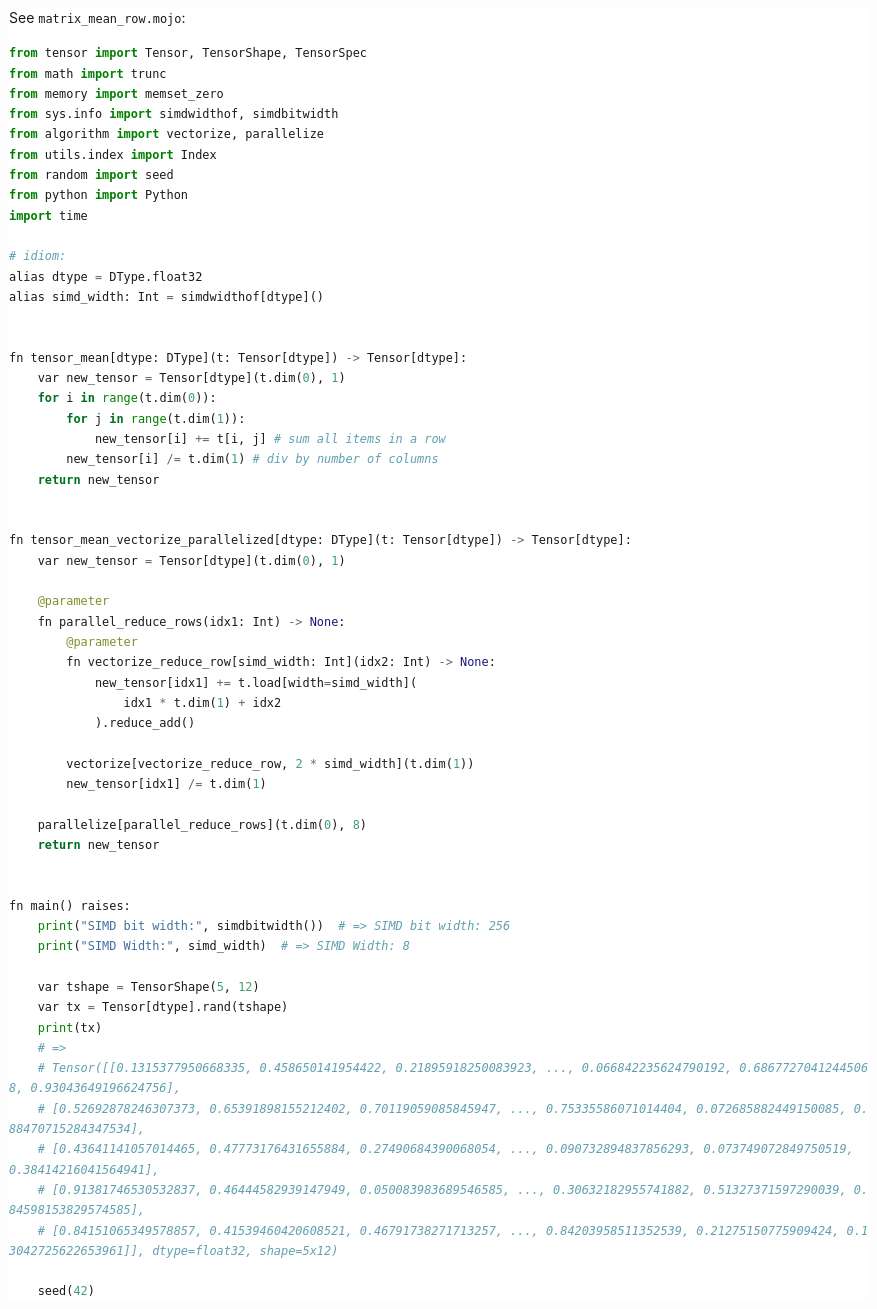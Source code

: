See `matrix_mean_row.mojo`:
```py
from tensor import Tensor, TensorShape, TensorSpec
from math import trunc
from memory import memset_zero
from sys.info import simdwidthof, simdbitwidth
from algorithm import vectorize, parallelize
from utils.index import Index
from random import seed
from python import Python
import time

# idiom:
alias dtype = DType.float32
alias simd_width: Int = simdwidthof[dtype]()


fn tensor_mean[dtype: DType](t: Tensor[dtype]) -> Tensor[dtype]:
    var new_tensor = Tensor[dtype](t.dim(0), 1)
    for i in range(t.dim(0)):
        for j in range(t.dim(1)):
            new_tensor[i] += t[i, j] # sum all items in a row
        new_tensor[i] /= t.dim(1) # div by number of columns 
    return new_tensor


fn tensor_mean_vectorize_parallelized[dtype: DType](t: Tensor[dtype]) -> Tensor[dtype]:
    var new_tensor = Tensor[dtype](t.dim(0), 1)

    @parameter
    fn parallel_reduce_rows(idx1: Int) -> None:
        @parameter
        fn vectorize_reduce_row[simd_width: Int](idx2: Int) -> None:
            new_tensor[idx1] += t.load[width=simd_width](
                idx1 * t.dim(1) + idx2
            ).reduce_add()

        vectorize[vectorize_reduce_row, 2 * simd_width](t.dim(1))
        new_tensor[idx1] /= t.dim(1)

    parallelize[parallel_reduce_rows](t.dim(0), 8)
    return new_tensor


fn main() raises:
    print("SIMD bit width:", simdbitwidth())  # => SIMD bit width: 256
    print("SIMD Width:", simd_width)  # => SIMD Width: 8

    var tshape = TensorShape(5, 12)
    var tx = Tensor[dtype].rand(tshape)
    print(tx)
    # =>
    # Tensor([[0.1315377950668335, 0.458650141954422, 0.21895918250083923, ..., 0.066842235624790192, 0.68677270412445068, 0.93043649196624756],
    # [0.52692878246307373, 0.65391898155212402, 0.70119059085845947, ..., 0.75335586071014404, 0.072685882449150085, 0.88470715284347534],
    # [0.43641141057014465, 0.47773176431655884, 0.27490684390068054, ..., 0.090732894837856293, 0.073749072849750519, 0.38414216041564941],
    # [0.91381746530532837, 0.46444582939147949, 0.050083983689546585, ..., 0.30632182955741882, 0.51327371597290039, 0.84598153829574585],
    # [0.84151065349578857, 0.41539460420608521, 0.46791738271713257, ..., 0.84203958511352539, 0.21275150775909424, 0.13042725622653961]], dtype=float32, shape=5x12)

    seed(42)
```